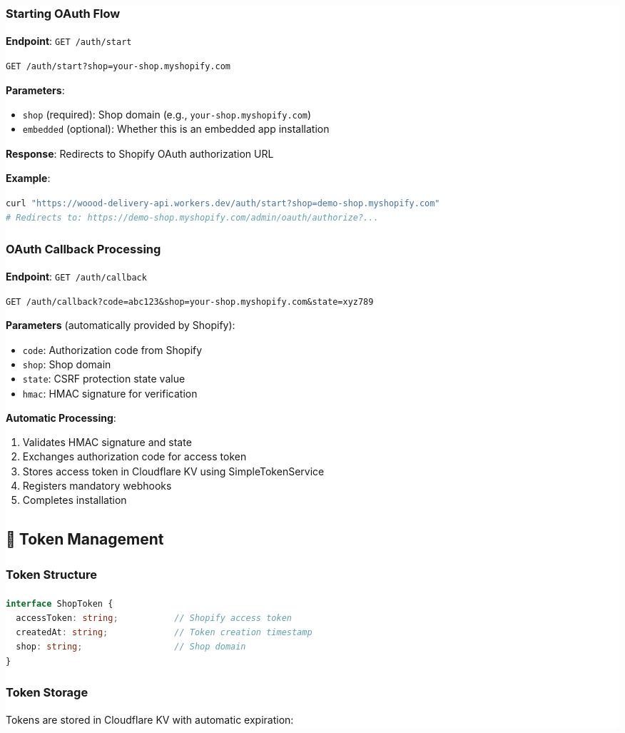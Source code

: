 ### Starting OAuth Flow

**Endpoint**: `GET /auth/start`

```http
GET /auth/start?shop=your-shop.myshopify.com
```

**Parameters**:
- `shop` (required): Shop domain (e.g., `your-shop.myshopify.com`)
- `embedded` (optional): Whether this is an embedded app installation

**Response**: Redirects to Shopify OAuth authorization URL

**Example**:
```bash
curl "https://woood-delivery-api.workers.dev/auth/start?shop=demo-shop.myshopify.com"
# Redirects to: https://demo-shop.myshopify.com/admin/oauth/authorize?...
```

### OAuth Callback Processing

**Endpoint**: `GET /auth/callback`

```http
GET /auth/callback?code=abc123&shop=your-shop.myshopify.com&state=xyz789
```

**Parameters** (automatically provided by Shopify):
- `code`: Authorization code from Shopify
- `shop`: Shop domain
- `state`: CSRF protection state value
- `hmac`: HMAC signature for verification

**Automatic Processing**:
1. Validates HMAC signature and state
2. Exchanges authorization code for access token
3. Stores access token in Cloudflare KV using SimpleTokenService
4. Registers mandatory webhooks
5. Completes installation

## 🔑 Token Management

### Token Structure

```typescript
interface ShopToken {
  accessToken: string;           // Shopify access token
  createdAt: string;             // Token creation timestamp
  shop: string;                  // Shop domain
}
```

### Token Storage

Tokens are stored in Cloudflare KV with automatic expiration:
